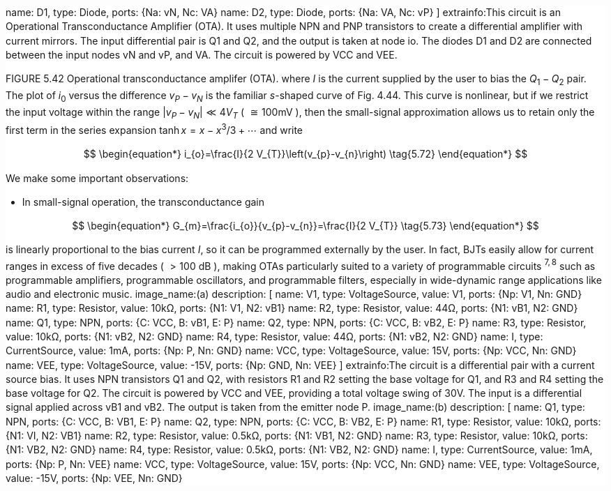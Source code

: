 name: D1, type: Diode, ports: {Na: vN, Nc: VA}
name: D2, type: Diode, ports: {Na: VA, Nc: vP}
]
extrainfo:This circuit is an Operational Transconductance Amplifier (OTA). It uses multiple NPN and PNP transistors to create a differential amplifier with current mirrors. The input differential pair is Q1 and Q2, and the output is taken at node io. The diodes D1 and D2 are connected between the input nodes vN and vP, and VA. The circuit is powered by VCC and VEE.

FIGURE 5.42 Operational transconductance amplifer (OTA).
where $I$ is the current supplied by the user to bias the $Q_{1}-Q_{2}$ pair. The plot of $i_{0}$ versus the difference $v_{P}-v_{N}$ is the familiar $s$-shaped curve of Fig. 4.44. This curve is nonlinear, but if we restrict the input voltage within the range $\left|v_{P}-v_{N}\right| \ll 4 V_{T}$ ( $\cong 100 \mathrm{mV}$ ), then the small-signal approximation allows us to retain only the first term in the series expansion $\tanh x=x-x^{3} / 3+\cdots$ and write

$$
\begin{equation*}
i_{o}=\frac{I}{2 V_{T}}\left(v_{p}-v_{n}\right) \tag{5.72}
\end{equation*}
$$

We make some important observations:

- In small-signal operation, the transconductance gain

$$
\begin{equation*}
G_{m}=\frac{i_{o}}{v_{p}-v_{n}}=\frac{I}{2 V_{T}} \tag{5.73}
\end{equation*}
$$

is linearly proportional to the bias current $I$, so it can be programmed externally by the user. In fact, BJTs easily allow for current ranges in excess of five decades ( $>100 \mathrm{~dB}$ ), making OTAs particularly suited to a variety of programmable circuits ${ }^{7,8}$ such as programmable amplifiers, programmable oscillators, and programmable filters, especially in wide-dynamic range applications like audio and electronic music.
image_name:(a)
description:
[
name: V1, type: VoltageSource, value: V1, ports: {Np: V1, Nn: GND}
name: R1, type: Resistor, value: 10kΩ, ports: {N1: V1, N2: vB1}
name: R2, type: Resistor, value: 44Ω, ports: {N1: vB1, N2: GND}
name: Q1, type: NPN, ports: {C: VCC, B: vB1, E: P}
name: Q2, type: NPN, ports: {C: VCC, B: vB2, E: P}
name: R3, type: Resistor, value: 10kΩ, ports: {N1: vB2, N2: GND}
name: R4, type: Resistor, value: 44Ω, ports: {N1: vB2, N2: GND}
name: I, type: CurrentSource, value: 1mA, ports: {Np: P, Nn: GND}
name: VCC, type: VoltageSource, value: 15V, ports: {Np: VCC, Nn: GND}
name: VEE, type: VoltageSource, value: -15V, ports: {Np: GND, Nn: VEE}
]
extrainfo:The circuit is a differential pair with a current source bias. It uses NPN transistors Q1 and Q2, with resistors R1 and R2 setting the base voltage for Q1, and R3 and R4 setting the base voltage for Q2. The circuit is powered by VCC and VEE, providing a total voltage swing of 30V. The input is a differential signal applied across vB1 and vB2. The output is taken from the emitter node P.
image_name:(b)
description:
[
name: Q1, type: NPN, ports: {C: VCC, B: VB1, E: P}
name: Q2, type: NPN, ports: {C: VCC, B: VB2, E: P}
name: R1, type: Resistor, value: 10kΩ, ports: {N1: VI, N2: VB1}
name: R2, type: Resistor, value: 0.5kΩ, ports: {N1: VB1, N2: GND}
name: R3, type: Resistor, value: 10kΩ, ports: {N1: VB2, N2: GND}
name: R4, type: Resistor, value: 0.5kΩ, ports: {N1: VB2, N2: GND}
name: I, type: CurrentSource, value: 1mA, ports: {Np: P, Nn: VEE}
name: VCC, type: VoltageSource, value: 15V, ports: {Np: VCC, Nn: GND}
name: VEE, type: VoltageSource, value: -15V, ports: {Np: VEE, Nn: GND}